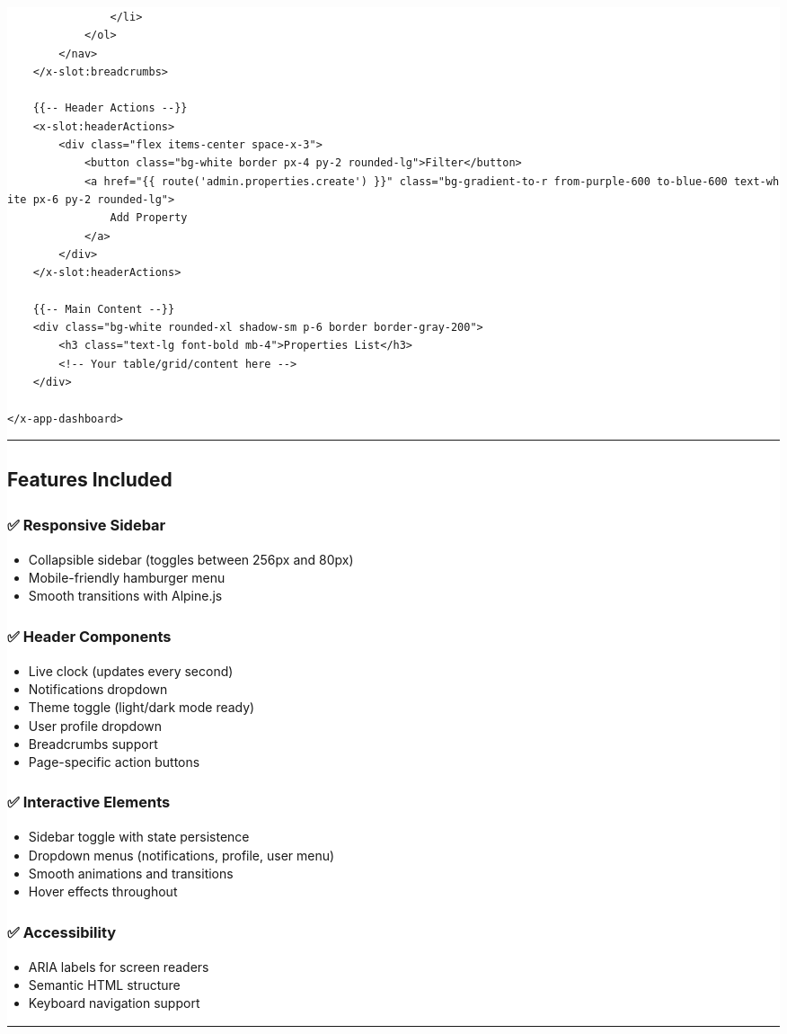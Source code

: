 ```blade
                </li>
            </ol>
        </nav>
    </x-slot:breadcrumbs>

    {{-- Header Actions --}}
    <x-slot:headerActions>
        <div class="flex items-center space-x-3">
            <button class="bg-white border px-4 py-2 rounded-lg">Filter</button>
            <a href="{{ route('admin.properties.create') }}" class="bg-gradient-to-r from-purple-600 to-blue-600 text-white px-6 py-2 rounded-lg">
                Add Property
            </a>
        </div>
    </x-slot:headerActions>

    {{-- Main Content --}}
    <div class="bg-white rounded-xl shadow-sm p-6 border border-gray-200">
        <h3 class="text-lg font-bold mb-4">Properties List</h3>
        <!-- Your table/grid/content here -->
    </div>
    
</x-app-dashboard>
```

---

## Features Included

### ✅ Responsive Sidebar
- Collapsible sidebar (toggles between 256px and 80px)
- Mobile-friendly hamburger menu
- Smooth transitions with Alpine.js

### ✅ Header Components
- Live clock (updates every second)
- Notifications dropdown
- Theme toggle (light/dark mode ready)
- User profile dropdown
- Breadcrumbs support
- Page-specific action buttons

### ✅ Interactive Elements
- Sidebar toggle with state persistence
- Dropdown menus (notifications, profile, user menu)
- Smooth animations and transitions
- Hover effects throughout

### ✅ Accessibility
- ARIA labels for screen readers
- Semantic HTML structure
- Keyboard navigation support

---